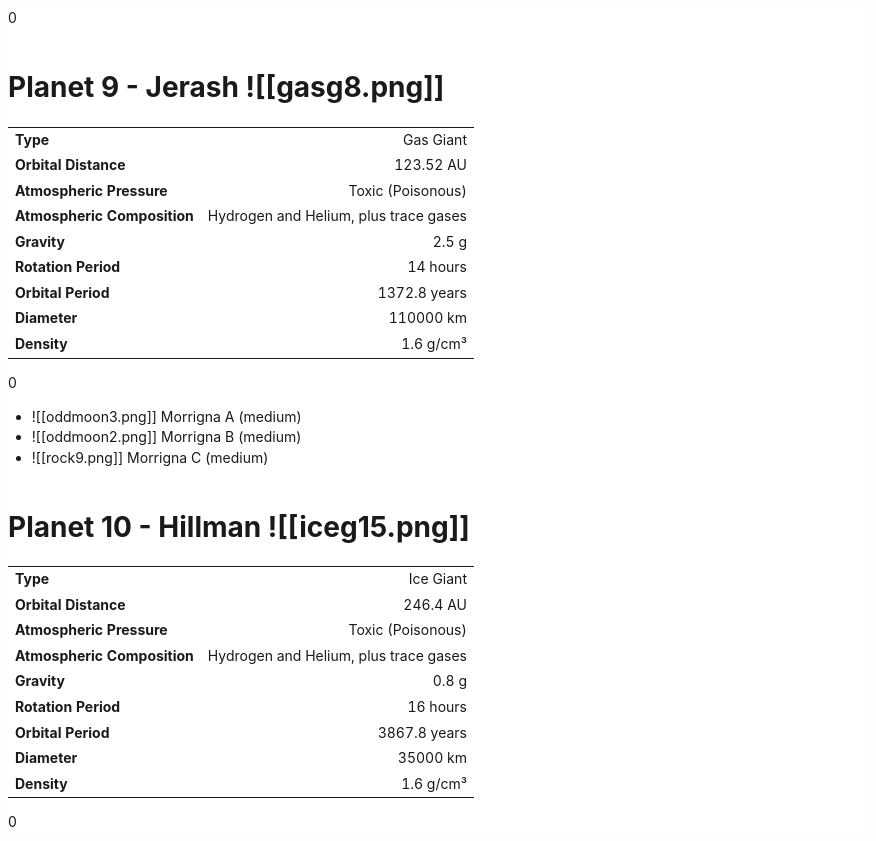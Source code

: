 

0



# Planet 9 - Jerash ![[gasg8.png]]
|                             |                           |
| --------------------------- | -------------------------:|
| **Type**                    |             Gas Giant |
| **Orbital Distance**        |   123.52 AU |
| **Atmospheric Pressure**    |       Toxic (Poisonous) |
| **Atmospheric Composition** |      Hydrogen and Helium, plus trace gases |
| **Gravity**                 |        2.5 g |
| **Rotation Period**         |  14 hours |
| **Orbital Period** | 1372.8 years |
| **Diameter**                |      110000 km | 
| **Density**                 |    1.6 g/cm³ |



0

- ![[oddmoon3.png]] Morrigna A (medium)
- ![[oddmoon2.png]] Morrigna B (medium)
- ![[rock9.png]] Morrigna C (medium)


# Planet 10 - Hillman ![[iceg15.png]]
|                             |                           |
| --------------------------- | -------------------------:|
| **Type**                    |             Ice Giant |
| **Orbital Distance**        |   246.4 AU |
| **Atmospheric Pressure**    |       Toxic (Poisonous) |
| **Atmospheric Composition** |      Hydrogen and Helium, plus trace gases |
| **Gravity**                 |        0.8 g |
| **Rotation Period**         |  16 hours |
| **Orbital Period** | 3867.8 years |
| **Diameter**                |      35000 km | 
| **Density**                 |    1.6 g/cm³ |



0



